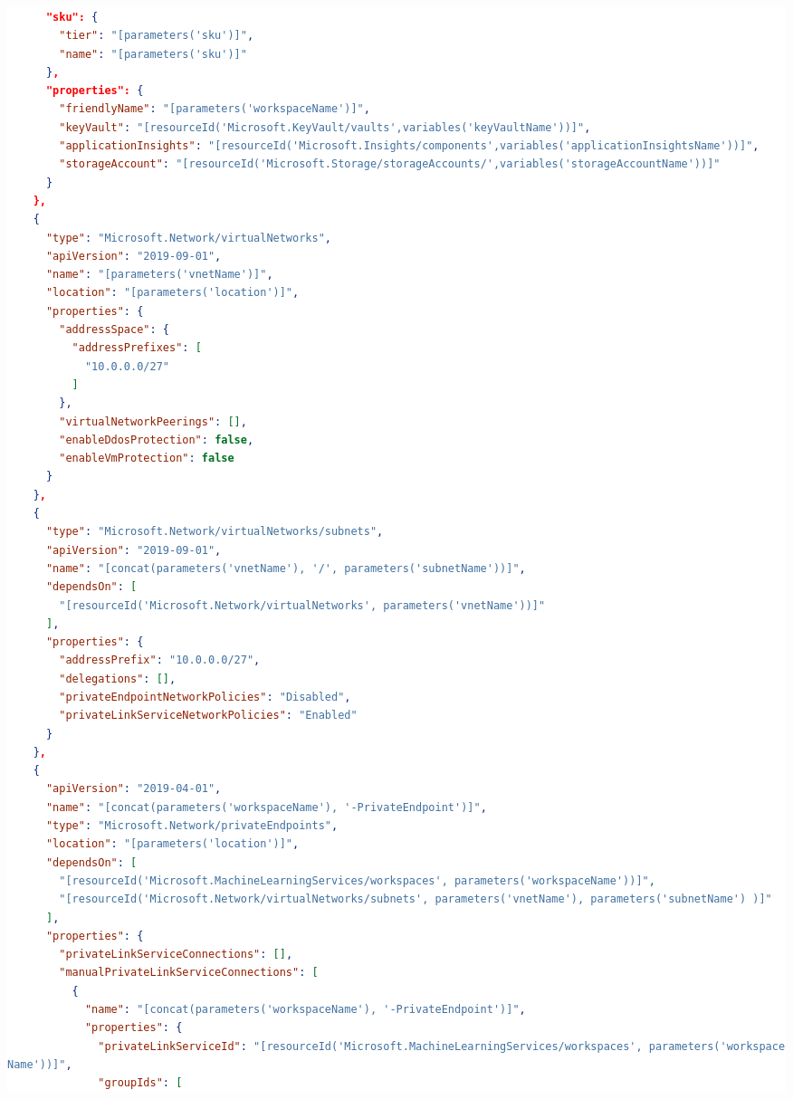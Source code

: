 ```json
      "sku": {
        "tier": "[parameters('sku')]",
        "name": "[parameters('sku')]"
      },
      "properties": {
        "friendlyName": "[parameters('workspaceName')]",
        "keyVault": "[resourceId('Microsoft.KeyVault/vaults',variables('keyVaultName'))]",
        "applicationInsights": "[resourceId('Microsoft.Insights/components',variables('applicationInsightsName'))]",
        "storageAccount": "[resourceId('Microsoft.Storage/storageAccounts/',variables('storageAccountName'))]"
      }
    },
    {
      "type": "Microsoft.Network/virtualNetworks",
      "apiVersion": "2019-09-01",
      "name": "[parameters('vnetName')]",
      "location": "[parameters('location')]",
      "properties": {
        "addressSpace": {
          "addressPrefixes": [
            "10.0.0.0/27"
          ]
        },
        "virtualNetworkPeerings": [],
        "enableDdosProtection": false,
        "enableVmProtection": false
      }
    },
    {
      "type": "Microsoft.Network/virtualNetworks/subnets",
      "apiVersion": "2019-09-01",
      "name": "[concat(parameters('vnetName'), '/', parameters('subnetName'))]",
      "dependsOn": [
        "[resourceId('Microsoft.Network/virtualNetworks', parameters('vnetName'))]"
      ],
      "properties": {
        "addressPrefix": "10.0.0.0/27",
        "delegations": [],
        "privateEndpointNetworkPolicies": "Disabled",
        "privateLinkServiceNetworkPolicies": "Enabled"
      }
    },
    {
      "apiVersion": "2019-04-01",
      "name": "[concat(parameters('workspaceName'), '-PrivateEndpoint')]",
      "type": "Microsoft.Network/privateEndpoints",
      "location": "[parameters('location')]",
      "dependsOn": [
        "[resourceId('Microsoft.MachineLearningServices/workspaces', parameters('workspaceName'))]",
        "[resourceId('Microsoft.Network/virtualNetworks/subnets', parameters('vnetName'), parameters('subnetName') )]"
      ],
      "properties": {
        "privateLinkServiceConnections": [],
        "manualPrivateLinkServiceConnections": [
          {
            "name": "[concat(parameters('workspaceName'), '-PrivateEndpoint')]",
            "properties": {
              "privateLinkServiceId": "[resourceId('Microsoft.MachineLearningServices/workspaces', parameters('workspaceName'))]",
              "groupIds": [
```